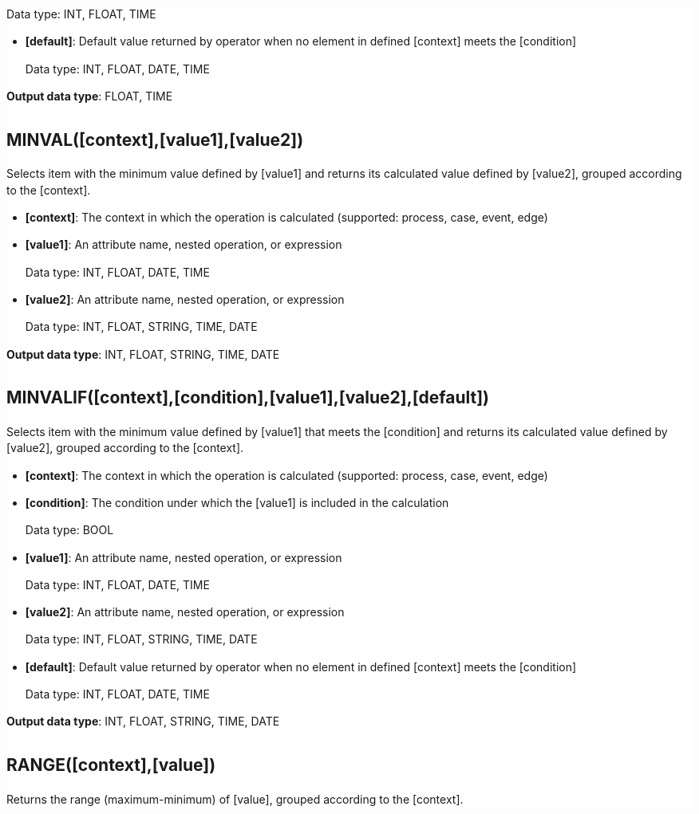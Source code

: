    Data type: INT, FLOAT, TIME
  
- **[default]**: Default value returned by operator when no element in defined [context] meets the [condition]

   Data type: INT, FLOAT, DATE, TIME

**Output data type**: FLOAT, TIME

## MINVAL([context],[value1],[value2])

Selects item with the minimum value defined by [value1] and returns its calculated value defined by [value2], grouped according to the [context].

- **[context]**: The context in which the operation is calculated (supported: process, case, event, edge)

- **[value1]**: An attribute name, nested operation, or expression

   Data type: INT, FLOAT, DATE, TIME

- **[value2]**: An attribute name, nested operation, or expression

   Data type: INT, FLOAT, STRING, TIME, DATE

**Output data type**: INT, FLOAT, STRING, TIME, DATE

## MINVALIF([context],[condition],[value1],[value2],[default])

Selects item with the minimum value defined by [value1] that meets the [condition] and returns its calculated value defined by [value2], grouped according to the [context].

- **[context]**: The context in which the operation is calculated (supported: process, case, event, edge)

- **[condition]**: The condition under which the [value1] is included in the calculation

   Data type: BOOL

- **[value1]**: An attribute name, nested operation, or expression

   Data type: INT, FLOAT, DATE, TIME

- **[value2]**: An attribute name, nested operation, or expression

   Data type: INT, FLOAT, STRING, TIME, DATE

- **[default]**: Default value returned by operator when no element in defined [context] meets the [condition]

   Data type: INT, FLOAT, DATE, TIME

**Output data type**: INT, FLOAT, STRING, TIME, DATE

## RANGE([context],[value])

Returns the range (maximum-minimum) of [value], grouped according to the [context].

